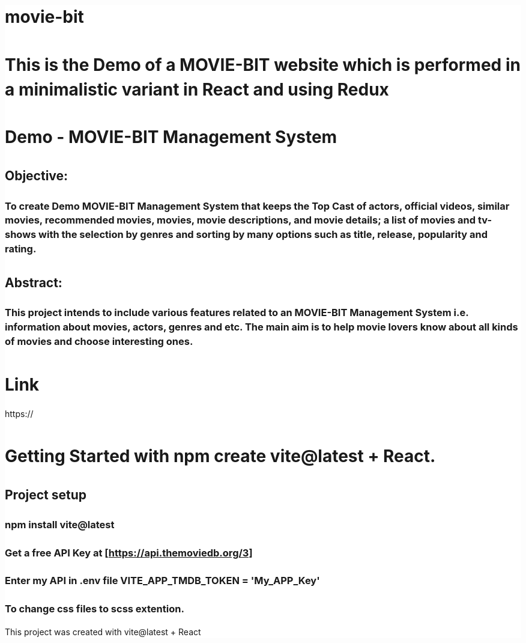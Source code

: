 # movie-bit

# This is the Demo of a MOVIE-BIT website which is performed in a minimalistic variant in React and using Redux

# Demo - MOVIE-BIT Management System

## Objective: 

### To create Demo MOVIE-BIT Management System that keeps the Top Cast of actors, official videos, similar movies, recommended movies, movies, movie descriptions, and movie details; a list of movies and tv-shows with the selection by genres and sorting by many options such as title, release, popularity and rating. 

## Abstract: 

### This project intends to include various features related to an MOVIE-BIT Management System i.e. information about movies, actors, genres and etc. The main aim is to help movie lovers know about all kinds of movies and choose interesting ones. 

# Link

https://

# Getting Started with npm create vite@latest + React.

## Project setup

### npm install vite@latest

### Get a free API Key at [https://api.themoviedb.org/3]

### Enter my API in .env file VITE_APP_TMDB_TOKEN = 'My_APP_Key'

### To change  css files to scss extention.

This project was created  with vite@latest + React
